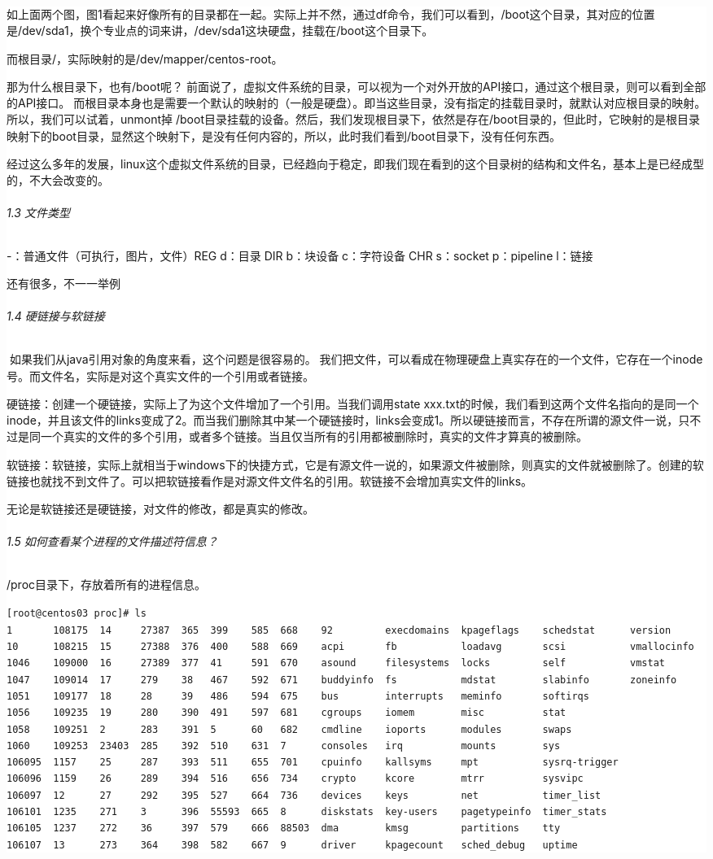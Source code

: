 

如上面两个图，图1看起来好像所有的目录都在一起。实际上并不然，通过df命令，我们可以看到，/boot这个目录，其对应的位置是/dev/sda1，换个专业点的词来讲，/dev/sda1这块硬盘，挂载在/boot这个目录下。

而根目录/，实际映射的是/dev/mapper/centos-root。

那为什么根目录下，也有/boot呢？
		前面说了，虚拟文件系统的目录，可以视为一个对外开放的API接口，通过这个根目录，则可以看到全部的API接口。
		而根目录本身也是需要一个默认的映射的（一般是硬盘）。即当这些目录，没有指定的挂载目录时，就默认对应根目录的映射。
		所以，我们可以试着，unmont掉 /boot目录挂载的设备。然后，我们发现根目录下，依然是存在/boot目录的，但此时，它映射的是根目录映射下的boot目录，显然这个映射下，是没有任何内容的，所以，此时我们看到/boot目录下，没有任何东西。
		

经过这么多年的发展，linux这个虚拟文件系统的目录，已经趋向于稳定，即我们现在看到的这个目录树的结构和文件名，基本上是已经成型的，不大会改变的。

###### 1.3 文件类型

-：普通文件（可执行，图片，文件）REG
d：目录 DIR
b：块设备 
c：字符设备  CHR
s：socket
p：pipeline
l：链接

还有很多，不一一举例

###### 1.4 硬链接与软链接

​		如果我们从java引用对象的角度来看，这个问题是很容易的。
​		我们把文件，可以看成在物理硬盘上真实存在的一个文件，它存在一个inode号。而文件名，实际是对这个真实文件的一个引用或者链接。

​		硬链接：创建一个硬链接，实际上了为这个文件增加了一个引用。当我们调用state xxx.txt的时候，我们看到这两个文件名指向的是同一个inode，并且该文件的links变成了2。而当我们删除其中某一个硬链接时，links会变成1。所以硬链接而言，不存在所谓的源文件一说，只不过是同一个真实的文件的多个引用，或者多个链接。当且仅当所有的引用都被删除时，真实的文件才算真的被删除。

​		软链接：软链接，实际上就相当于windows下的快捷方式，它是有源文件一说的，如果源文件被删除，则真实的文件就被删除了。创建的软链接也就找不到文件了。可以把软链接看作是对源文件文件名的引用。软链接不会增加真实文件的links。

无论是软链接还是硬链接，对文件的修改，都是真实的修改。

###### 1.5 如何查看某个进程的文件描述符信息？

/proc目录下，存放着所有的进程信息。

```bash
[root@centos03 proc]# ls
1       108175  14     27387  365  399    585  668    92         execdomains  kpageflags    schedstat      version
10      108215  15     27388  376  400    588  669    acpi       fb           loadavg       scsi           vmallocinfo
1046    109000  16     27389  377  41     591  670    asound     filesystems  locks         self           vmstat
1047    109014  17     279    38   467    592  671    buddyinfo  fs           mdstat        slabinfo       zoneinfo
1051    109177  18     28     39   486    594  675    bus        interrupts   meminfo       softirqs
1056    109235  19     280    390  491    597  681    cgroups    iomem        misc          stat
1058    109251  2      283    391  5      60   682    cmdline    ioports      modules       swaps
1060    109253  23403  285    392  510    631  7      consoles   irq          mounts        sys
106095  1157    25     287    393  511    655  701    cpuinfo    kallsyms     mpt           sysrq-trigger
106096  1159    26     289    394  516    656  734    crypto     kcore        mtrr          sysvipc
106097  12      27     292    395  527    664  736    devices    keys         net           timer_list
106101  1235    271    3      396  55593  665  8      diskstats  key-users    pagetypeinfo  timer_stats
106105  1237    272    36     397  579    666  88503  dma        kmsg         partitions    tty
106107  13      273    364    398  582    667  9      driver     kpagecount   sched_debug   uptime
```
